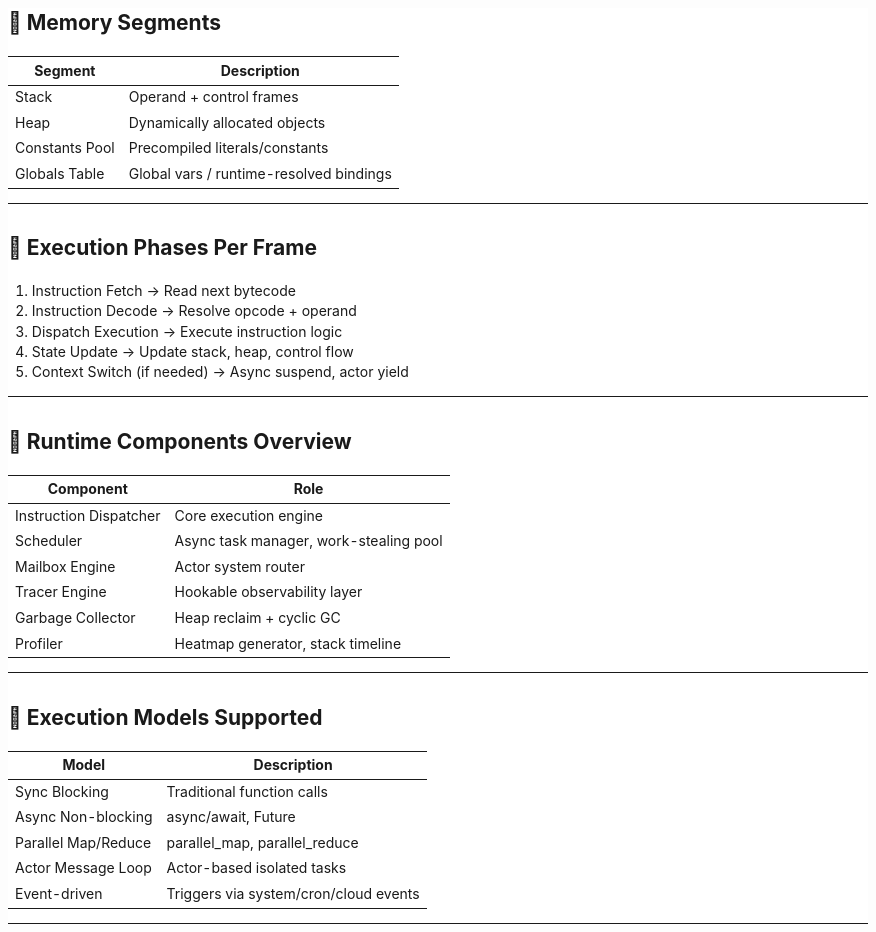 
## 📎 Memory Segments

| Segment         | Description |
|----------------|-------------|
| Stack           | Operand + control frames |
| Heap            | Dynamically allocated objects |
| Constants Pool  | Precompiled literals/constants |
| Globals Table   | Global vars / runtime-resolved bindings |

---

## 🔂 Execution Phases Per Frame

1. Instruction Fetch → Read next bytecode
2. Instruction Decode → Resolve opcode + operand
3. Dispatch Execution → Execute instruction logic
4. State Update → Update stack, heap, control flow
5. Context Switch (if needed) → Async suspend, actor yield

---

## 🔸 Runtime Components Overview

| Component | Role |
|-----------|------|
| Instruction Dispatcher | Core execution engine |
| Scheduler | Async task manager, work-stealing pool |
| Mailbox Engine | Actor system router |
| Tracer Engine | Hookable observability layer |
| Garbage Collector | Heap reclaim + cyclic GC |
| Profiler | Heatmap generator, stack timeline |

---

## 🔁 Execution Models Supported

| Model | Description |
|-------|-------------|
| Sync Blocking | Traditional function calls |
| Async Non-blocking | async/await, Future<T> |
| Parallel Map/Reduce | parallel_map, parallel_reduce |
| Actor Message Loop | Actor-based isolated tasks |
| Event-driven | Triggers via system/cron/cloud events |

---